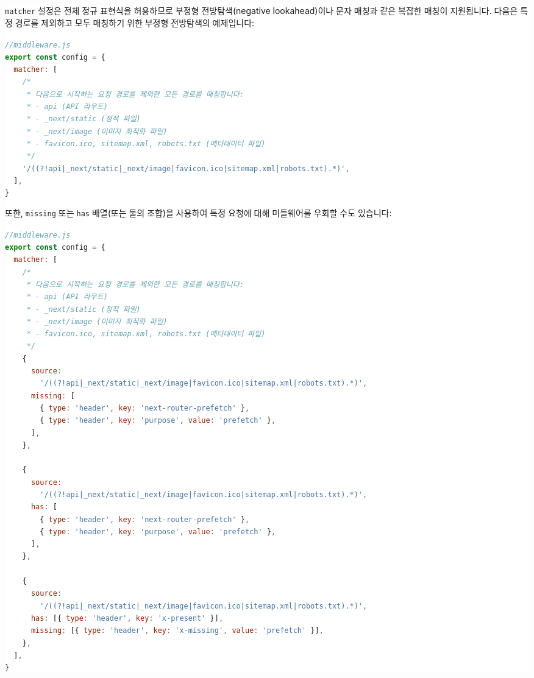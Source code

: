 `matcher` 설정은 전체 정규 표현식을 허용하므로 부정형 전방탐색(negative lookahead)이나 문자 매칭과 같은 복잡한 매칭이 지원됩니다. 다음은 특정 경로를 제외하고 모두 매칭하기 위한 부정형 전방탐색의 예제입니다:

```js
//middleware.js
export const config = {
  matcher: [
    /*
     * 다음으로 시작하는 요청 경로를 제외한 모든 경로를 매칭합니다:
     * - api (API 라우트)
     * - _next/static (정적 파일)
     * - _next/image (이미지 최적화 파일)
     * - favicon.ico, sitemap.xml, robots.txt (메타데이터 파일)
     */
    '/((?!api|_next/static|_next/image|favicon.ico|sitemap.xml|robots.txt).*)',
  ],
}
```

또한, `missing` 또는 `has` 배열(또는 둘의 조합)을 사용하여 특정 요청에 대해 미들웨어를 우회할 수도 있습니다:

```js
//middleware.js
export const config = {
  matcher: [
    /*
     * 다음으로 시작하는 요청 경로를 제외한 모든 경로를 매칭합니다:
     * - api (API 라우트)
     * - _next/static (정적 파일)
     * - _next/image (이미지 최적화 파일)
     * - favicon.ico, sitemap.xml, robots.txt (메타데이터 파일)
     */
    {
      source:
        '/((?!api|_next/static|_next/image|favicon.ico|sitemap.xml|robots.txt).*)',
      missing: [
        { type: 'header', key: 'next-router-prefetch' },
        { type: 'header', key: 'purpose', value: 'prefetch' },
      ],
    },
 
    {
      source:
        '/((?!api|_next/static|_next/image|favicon.ico|sitemap.xml|robots.txt).*)',
      has: [
        { type: 'header', key: 'next-router-prefetch' },
        { type: 'header', key: 'purpose', value: 'prefetch' },
      ],
    },
 
    {
      source:
        '/((?!api|_next/static|_next/image|favicon.ico|sitemap.xml|robots.txt).*)',
      has: [{ type: 'header', key: 'x-present' }],
      missing: [{ type: 'header', key: 'x-missing', value: 'prefetch' }],
    },
  ],
}
```
